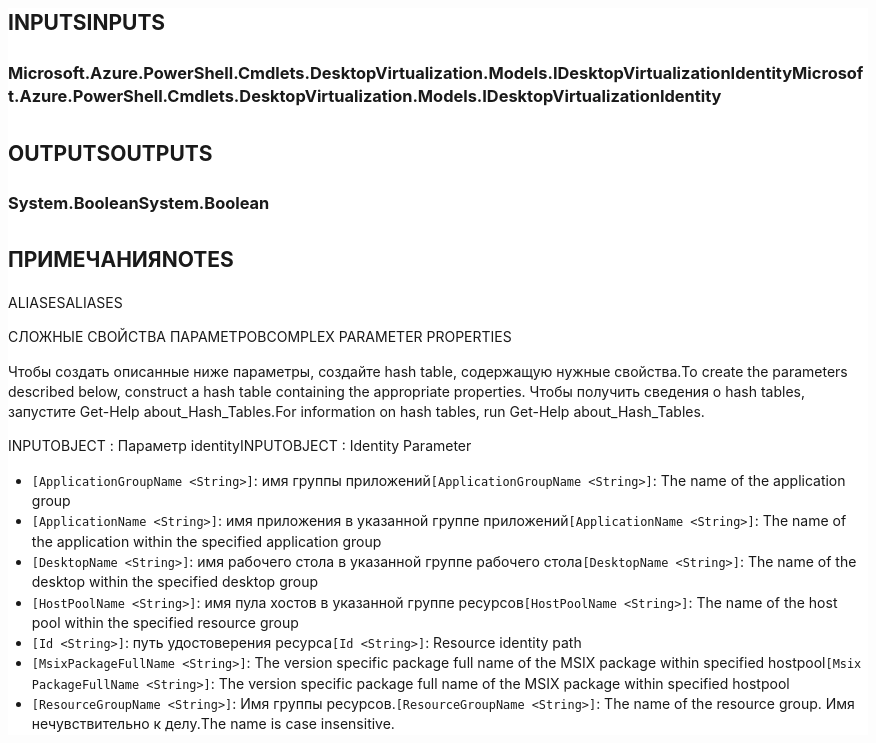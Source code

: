 ## <span data-ttu-id="8a50d-138">INPUTS</span><span class="sxs-lookup"><span data-stu-id="8a50d-138">INPUTS</span></span>

### <span data-ttu-id="8a50d-139">Microsoft.Azure.PowerShell.Cmdlets.DesktopVirtualization.Models.IDesktopVirtualizationIdentity</span><span class="sxs-lookup"><span data-stu-id="8a50d-139">Microsoft.Azure.PowerShell.Cmdlets.DesktopVirtualization.Models.IDesktopVirtualizationIdentity</span></span>

## <span data-ttu-id="8a50d-140">OUTPUTS</span><span class="sxs-lookup"><span data-stu-id="8a50d-140">OUTPUTS</span></span>

### <span data-ttu-id="8a50d-141">System.Boolean</span><span class="sxs-lookup"><span data-stu-id="8a50d-141">System.Boolean</span></span>

## <span data-ttu-id="8a50d-142">ПРИМЕЧАНИЯ</span><span class="sxs-lookup"><span data-stu-id="8a50d-142">NOTES</span></span>

<span data-ttu-id="8a50d-143">ALIASES</span><span class="sxs-lookup"><span data-stu-id="8a50d-143">ALIASES</span></span>

<span data-ttu-id="8a50d-144">СЛОЖНЫЕ СВОЙСТВА ПАРАМЕТРОВ</span><span class="sxs-lookup"><span data-stu-id="8a50d-144">COMPLEX PARAMETER PROPERTIES</span></span>

<span data-ttu-id="8a50d-145">Чтобы создать описанные ниже параметры, создайте hash table, содержащую нужные свойства.</span><span class="sxs-lookup"><span data-stu-id="8a50d-145">To create the parameters described below, construct a hash table containing the appropriate properties.</span></span> <span data-ttu-id="8a50d-146">Чтобы получить сведения о hash tables, запустите Get-Help about_Hash_Tables.</span><span class="sxs-lookup"><span data-stu-id="8a50d-146">For information on hash tables, run Get-Help about_Hash_Tables.</span></span>


<span data-ttu-id="8a50d-147">INPUTOBJECT <IDesktopVirtualizationIdentity> : Параметр identity</span><span class="sxs-lookup"><span data-stu-id="8a50d-147">INPUTOBJECT <IDesktopVirtualizationIdentity>: Identity Parameter</span></span>
  - <span data-ttu-id="8a50d-148">`[ApplicationGroupName <String>]`: имя группы приложений</span><span class="sxs-lookup"><span data-stu-id="8a50d-148">`[ApplicationGroupName <String>]`: The name of the application group</span></span>
  - <span data-ttu-id="8a50d-149">`[ApplicationName <String>]`: имя приложения в указанной группе приложений</span><span class="sxs-lookup"><span data-stu-id="8a50d-149">`[ApplicationName <String>]`: The name of the application within the specified application group</span></span>
  - <span data-ttu-id="8a50d-150">`[DesktopName <String>]`: имя рабочего стола в указанной группе рабочего стола</span><span class="sxs-lookup"><span data-stu-id="8a50d-150">`[DesktopName <String>]`: The name of the desktop within the specified desktop group</span></span>
  - <span data-ttu-id="8a50d-151">`[HostPoolName <String>]`: имя пула хостов в указанной группе ресурсов</span><span class="sxs-lookup"><span data-stu-id="8a50d-151">`[HostPoolName <String>]`: The name of the host pool within the specified resource group</span></span>
  - <span data-ttu-id="8a50d-152">`[Id <String>]`: путь удостоверения ресурса</span><span class="sxs-lookup"><span data-stu-id="8a50d-152">`[Id <String>]`: Resource identity path</span></span>
  - <span data-ttu-id="8a50d-153">`[MsixPackageFullName <String>]`: The version specific package full name of the MSIX package within specified hostpool</span><span class="sxs-lookup"><span data-stu-id="8a50d-153">`[MsixPackageFullName <String>]`: The version specific package full name of the MSIX package within specified hostpool</span></span>
  - <span data-ttu-id="8a50d-154">`[ResourceGroupName <String>]`: Имя группы ресурсов.</span><span class="sxs-lookup"><span data-stu-id="8a50d-154">`[ResourceGroupName <String>]`: The name of the resource group.</span></span> <span data-ttu-id="8a50d-155">Имя нечувствительно к делу.</span><span class="sxs-lookup"><span data-stu-id="8a50d-155">The name is case insensitive.</span></span>
